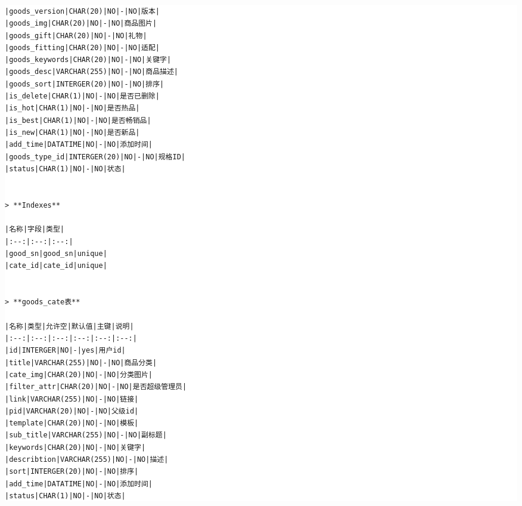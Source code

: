     |goods_version|CHAR(20)|NO|-|NO|版本|
    |goods_img|CHAR(20)|NO|-|NO|商品图片|
    |goods_gift|CHAR(20)|NO|-|NO|礼物|
    |goods_fitting|CHAR(20)|NO|-|NO|适配|
    |goods_keywords|CHAR(20)|NO|-|NO|关键字|
    |goods_desc|VARCHAR(255)|NO|-|NO|商品描述|
    |goods_sort|INTERGER(20)|NO|-|NO|排序|
    |is_delete|CHAR(1)|NO|-|NO|是否已删除|
    |is_hot|CHAR(1)|NO|-|NO|是否热品|
    |is_best|CHAR(1)|NO|-|NO|是否畅销品|
    |is_new|CHAR(1)|NO|-|NO|是否新品|
    |add_time|DATATIME|NO|-|NO|添加时间|
    |goods_type_id|INTERGER(20)|NO|-|NO|规格ID|
    |status|CHAR(1)|NO|-|NO|状态|


    > **Indexes**

    |名称|字段|类型|
    |:--:|:--:|:--:|
    |good_sn|good_sn|unique|
    |cate_id|cate_id|unique|


    > **goods_cate表**
    
    |名称|类型|允许空|默认值|主键|说明|
    |:--:|:--:|:--:|:--:|:--:|:--:|
    |id|INTERGER|NO|-|yes|用户id|
    |title|VARCHAR(255)|NO|-|NO|商品分类|
    |cate_img|CHAR(20)|NO|-|NO|分类图片|
    |filter_attr|CHAR(20)|NO|-|NO|是否超级管理员|
    |link|VARCHAR(255)|NO|-|NO|链接|
    |pid|VARCHAR(20)|NO|-|NO|父级id|
    |template|CHAR(20)|NO|-|NO|模板|
    |sub_title|VARCHAR(255)|NO|-|NO|副标题|
    |keywords|CHAR(20)|NO|-|NO|关键字|
    |describtion|VARCHAR(255)|NO|-|NO|描述|
    |sort|INTERGER(20)|NO|-|NO|排序|
    |add_time|DATATIME|NO|-|NO|添加时间|
    |status|CHAR(1)|NO|-|NO|状态|
